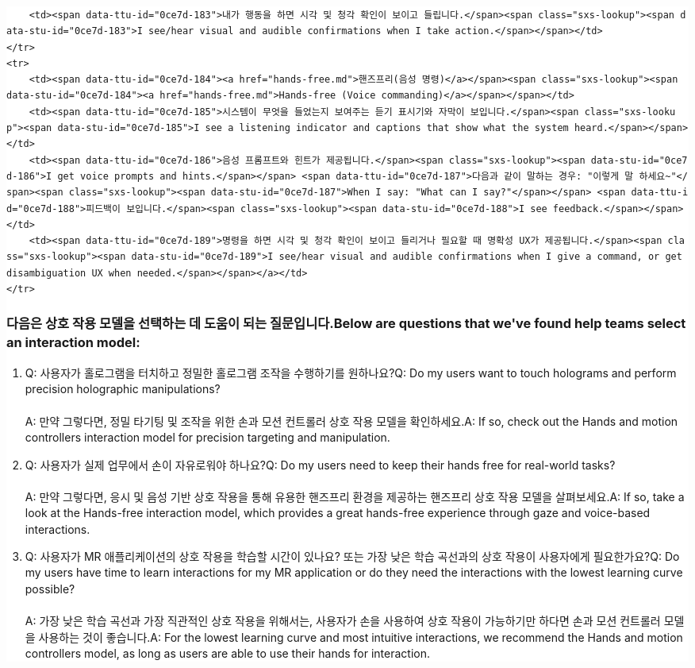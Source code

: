         <td><span data-ttu-id="0ce7d-183">내가 행동을 하면 시각 및 청각 확인이 보이고 들립니다.</span><span class="sxs-lookup"><span data-stu-id="0ce7d-183">I see/hear visual and audible confirmations when I take action.</span></span></td>
    </tr>
    <tr>
        <td><span data-ttu-id="0ce7d-184"><a href="hands-free.md">핸즈프리(음성 명령)</a></span><span class="sxs-lookup"><span data-stu-id="0ce7d-184"><a href="hands-free.md">Hands-free (Voice commanding)</a></span></span></td>
        <td><span data-ttu-id="0ce7d-185">시스템이 무엇을 들었는지 보여주는 듣기 표시기와 자막이 보입니다.</span><span class="sxs-lookup"><span data-stu-id="0ce7d-185">I see a listening indicator and captions that show what the system heard.</span></span></td>
        <td><span data-ttu-id="0ce7d-186">음성 프롬프트와 힌트가 제공됩니다.</span><span class="sxs-lookup"><span data-stu-id="0ce7d-186">I get voice prompts and hints.</span></span> <span data-ttu-id="0ce7d-187">다음과 같이 말하는 경우: "이렇게 말 하세요~"</span><span class="sxs-lookup"><span data-stu-id="0ce7d-187">When I say: "What can I say?"</span></span> <span data-ttu-id="0ce7d-188">피드백이 보입니다.</span><span class="sxs-lookup"><span data-stu-id="0ce7d-188">I see feedback.</span></span></td>
        <td><span data-ttu-id="0ce7d-189">명령을 하면 시각 및 청각 확인이 보이고 들리거나 필요할 때 명확성 UX가 제공됩니다.</span><span class="sxs-lookup"><span data-stu-id="0ce7d-189">I see/hear visual and audible confirmations when I give a command, or get disambiguation UX when needed.</span></span></a></td>
    </tr>
</table>

### <a name="below-are-questions-that-weve-found-help-teams-select-an-interaction-model"></a><span data-ttu-id="0ce7d-190">다음은 상호 작용 모델을 선택하는 데 도움이 되는 질문입니다.</span><span class="sxs-lookup"><span data-stu-id="0ce7d-190">Below are questions that we've found help teams select an interaction model:</span></span>
 
1.  <span data-ttu-id="0ce7d-191">Q:  사용자가 홀로그램을 터치하고 정밀한 홀로그램 조작을 수행하기를 원하나요?</span><span class="sxs-lookup"><span data-stu-id="0ce7d-191">Q:  Do my users want to touch holograms and perform precision holographic manipulations?</span></span><br><br>
<span data-ttu-id="0ce7d-192">A:  만약 그렇다면, 정밀 타기팅 및 조작을 위한 손과 모션 컨트롤러 상호 작용 모델을 확인하세요.</span><span class="sxs-lookup"><span data-stu-id="0ce7d-192">A:  If so, check out the Hands and motion controllers interaction model for precision targeting and manipulation.</span></span>
 
2.  <span data-ttu-id="0ce7d-193">Q:  사용자가 실제 업무에서 손이 자유로워야 하나요?</span><span class="sxs-lookup"><span data-stu-id="0ce7d-193">Q:  Do my users need to keep their hands free for real-world tasks?</span></span><br><br>
<span data-ttu-id="0ce7d-194">A:  만약 그렇다면, 응시 및 음성 기반 상호 작용을 통해 유용한 핸즈프리 환경을 제공하는 핸즈프리 상호 작용 모델을 살펴보세요.</span><span class="sxs-lookup"><span data-stu-id="0ce7d-194">A:  If so, take a look at the Hands-free interaction model, which provides a great hands-free experience through gaze and voice-based interactions.</span></span>
 
3.  <span data-ttu-id="0ce7d-195">Q:  사용자가 MR 애플리케이션의 상호 작용을 학습할 시간이 있나요? 또는 가장 낮은 학습 곡선과의 상호 작용이 사용자에게 필요한가요?</span><span class="sxs-lookup"><span data-stu-id="0ce7d-195">Q:  Do my users have time to learn interactions for my MR application or do they need the interactions with the lowest learning curve possible?</span></span><br><br>
<span data-ttu-id="0ce7d-196">A:  가장 낮은 학습 곡선과 가장 직관적인 상호 작용을 위해서는, 사용자가 손을 사용하여 상호 작용이 가능하기만 하다면 손과 모션 컨트롤러 모델을 사용하는 것이 좋습니다.</span><span class="sxs-lookup"><span data-stu-id="0ce7d-196">A:  For the lowest learning curve and most intuitive interactions, we recommend the Hands and motion controllers model, as long as users are able to use their hands for interaction.</span></span>
 